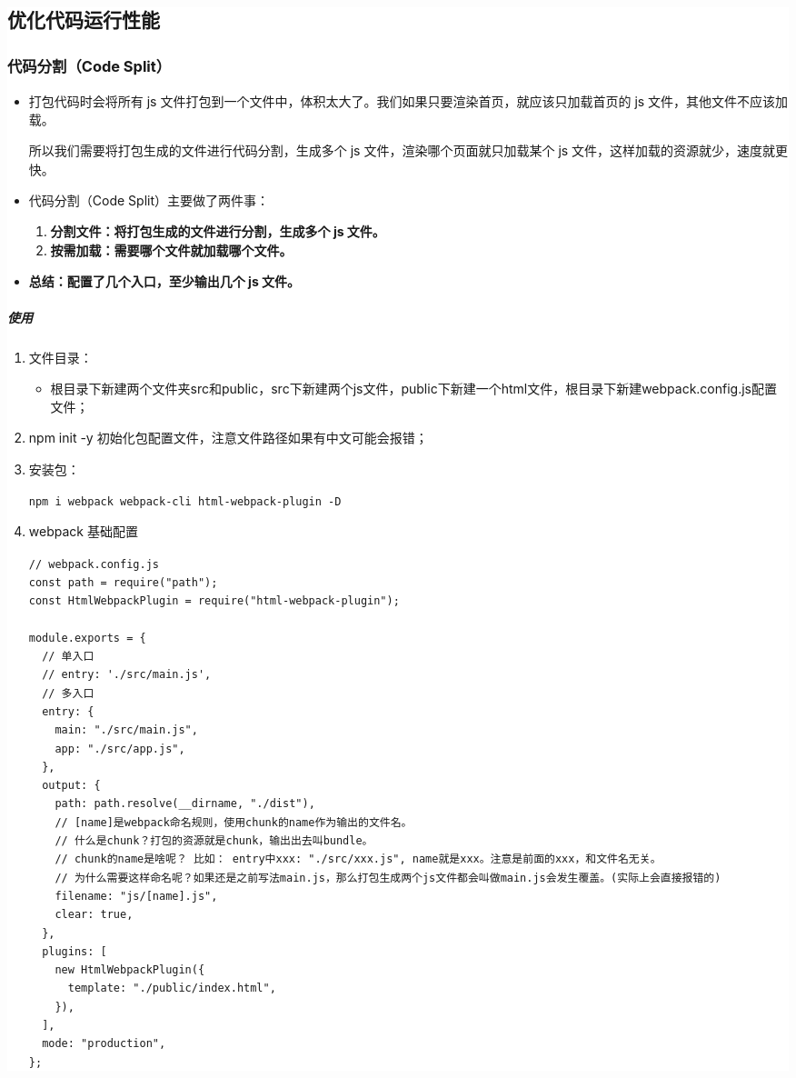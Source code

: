 

## 优化代码运行性能

### 代码分割（Code Split）

- 打包代码时会将所有 js 文件打包到一个文件中，体积太大了。我们如果只要渲染首页，就应该只加载首页的 js 文件，其他文件不应该加载。

  所以我们需要将打包生成的文件进行代码分割，生成多个 js 文件，渲染哪个页面就只加载某个 js 文件，这样加载的资源就少，速度就更快。

- 代码分割（Code Split）主要做了两件事：

  1. **分割文件：将打包生成的文件进行分割，生成多个 js 文件。**
  2. **按需加载：需要哪个文件就加载哪个文件。**

- **总结：配置了几个入口，至少输出几个 js 文件。**

##### 使用

1. 文件目录：

   - 根目录下新建两个文件夹src和public，src下新建两个js文件，public下新建一个html文件，根目录下新建webpack.config.js配置文件；

2. npm init -y  初始化包配置文件，注意文件路径如果有中文可能会报错；

3. 安装包：

   ```
   npm i webpack webpack-cli html-webpack-plugin -D
   ```

4. webpack 基础配置

   ```
   // webpack.config.js
   const path = require("path");
   const HtmlWebpackPlugin = require("html-webpack-plugin");
   
   module.exports = {
     // 单入口
     // entry: './src/main.js',
     // 多入口
     entry: {
       main: "./src/main.js",
       app: "./src/app.js",
     },
     output: {
       path: path.resolve(__dirname, "./dist"),
       // [name]是webpack命名规则，使用chunk的name作为输出的文件名。
       // 什么是chunk？打包的资源就是chunk，输出出去叫bundle。
       // chunk的name是啥呢？ 比如： entry中xxx: "./src/xxx.js", name就是xxx。注意是前面的xxx，和文件名无关。
       // 为什么需要这样命名呢？如果还是之前写法main.js，那么打包生成两个js文件都会叫做main.js会发生覆盖。(实际上会直接报错的)
       filename: "js/[name].js",
       clear: true,
     },
     plugins: [
       new HtmlWebpackPlugin({
         template: "./public/index.html",
       }),
     ],
     mode: "production",
   };
   ```
